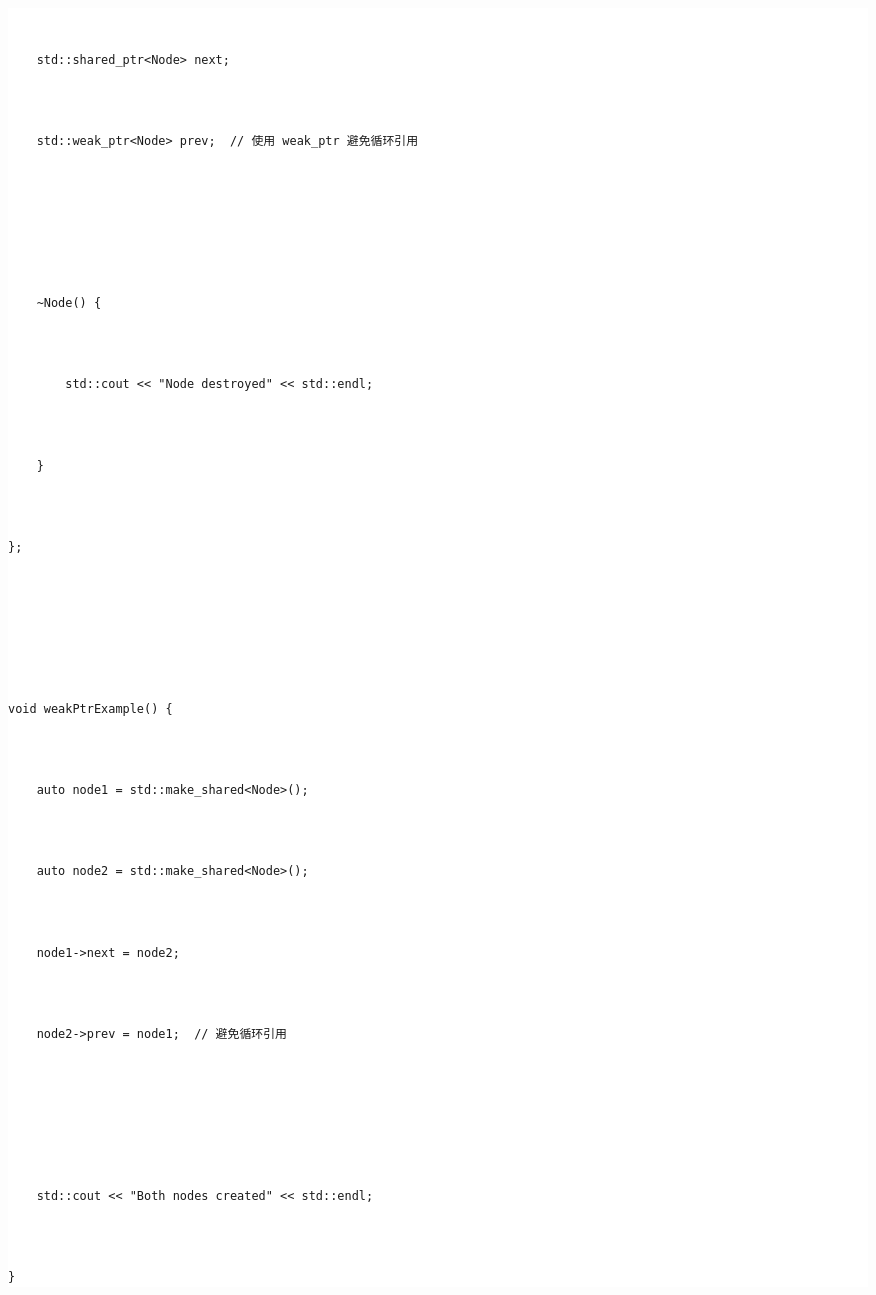 ```plain


    std::shared_ptr<Node> next;



    std::weak_ptr<Node> prev;  // 使用 weak_ptr 避免循环引用



 



    ~Node() {



        std::cout << "Node destroyed" << std::endl;



    }



};



 



void weakPtrExample() {



    auto node1 = std::make_shared<Node>();



    auto node2 = std::make_shared<Node>();



    node1->next = node2;



    node2->prev = node1;  // 避免循环引用



 



    std::cout << "Both nodes created" << std::endl;



}
```
